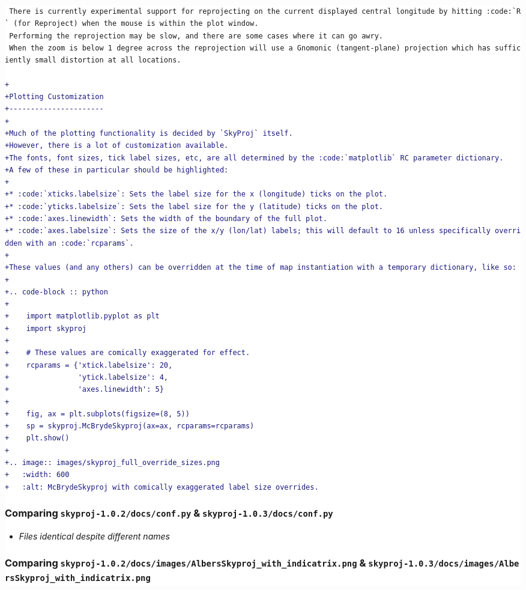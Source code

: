 ```diff
 There is currently experimental support for reprojecting on the current displayed central longitude by hitting :code:`R` (for Reproject) when the mouse is within the plot window.
 Performing the reprojection may be slow, and there are some cases where it can go awry.
 When the zoom is below 1 degree across the reprojection will use a Gnomonic (tangent-plane) projection which has sufficiently small distortion at all locations.
 
+
+Plotting Customization
+----------------------
+
+Much of the plotting functionality is decided by `SkyProj` itself.
+However, there is a lot of customization available.
+The fonts, font sizes, tick label sizes, etc, are all determined by the :code:`matplotlib` RC parameter dictionary.
+A few of these in particular should be highlighted:
+
+* :code:`xticks.labelsize`: Sets the label size for the x (longitude) ticks on the plot.
+* :code:`yticks.labelsize`: Sets the label size for the y (latitude) ticks on the plot.
+* :code:`axes.linewidth`: Sets the width of the boundary of the full plot.
+* :code:`axes.labelsize`: Sets the size of the x/y (lon/lat) labels; this will default to 16 unless specifically overridden with an :code:`rcparams`.
+
+These values (and any others) can be overridden at the time of map instantiation with a temporary dictionary, like so:
+
+.. code-block :: python
+
+    import matplotlib.pyplot as plt
+    import skyproj
+
+    # These values are comically exaggerated for effect.
+    rcparams = {'xtick.labelsize': 20,
+                'ytick.labelsize': 4,
+                'axes.linewidth': 5}
+
+    fig, ax = plt.subplots(figsize=(8, 5))
+    sp = skyproj.McBrydeSkyproj(ax=ax, rcparams=rcparams)
+    plt.show()
+
+.. image:: images/skyproj_full_override_sizes.png
+   :width: 600
+   :alt: McBrydeSkyproj with comically exaggerated label size overrides.
```

### Comparing `skyproj-1.0.2/docs/conf.py` & `skyproj-1.0.3/docs/conf.py`

 * *Files identical despite different names*

### Comparing `skyproj-1.0.2/docs/images/AlbersSkyproj_with_indicatrix.png` & `skyproj-1.0.3/docs/images/AlbersSkyproj_with_indicatrix.png`
